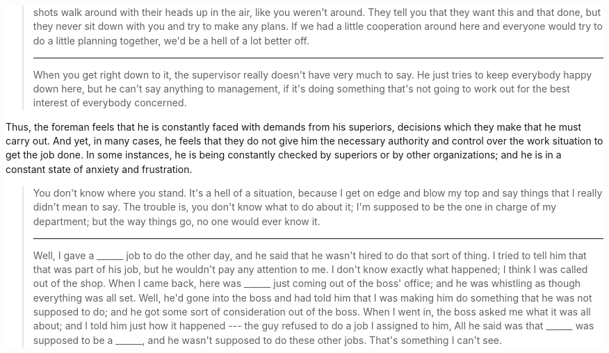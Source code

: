 >shots walk around with their heads up in the air,
>like you weren't around. They tell you that they
>want this and that done, but they never sit down
>with you and try to make any plans. If we had a
>little cooperation around here and everyone would
>try to do a little planning together, we'd be a hell
>of a lot better off.
>
>***
>
>When you get right down to it, the supervisor
>really doesn't have very much to say. He
>just tries to keep everybody happy down here,
>but he can't say anything to management, if it's
>doing something that's not going to work out for
>the best interest of everybody concerned.

Thus, the foreman feels that he is constantly faced
with demands from his superiors, decisions which
they make that he must carry out. And yet, in many
cases, he feels that they do not give him the necessary
authority and control over the work situation to
get the job done. In some instances, he is being
constantly checked by superiors or by other organizations;
and he is in a constant state of anxiety and
frustration.

>You don't know where you stand. It's a
>hell of a situation, because I get on edge and blow
>my top and say things that I really didn't mean to
>say. The trouble is, you don't know what to do
>about it; I'm supposed to be the one in charge of
>my department; but the way things go, no one
>would ever know it.
>
>***
>
>Well, I gave a ______ job to do the other day,
>and he said that he wasn't hired to do that sort of
>thing. I tried to tell him that that was part of his
>job, but he wouldn't pay any attention to me. I
>don't know exactly what happened; I think I was
>called out of the shop. When I came back, here
>was ______ just coming out of the boss' office;
>and he was whistling as though everything was all
>set. Well, he'd gone into the boss and had told
>him that I was making him do something that he
>was not supposed to do; and he got some sort of
>consideration out of the boss. When I went in,
>the boss asked me what it was all about; and I
>told him just how it happened --- the guy refused to
>do a job I assigned to him, All he said was that
>______ was supposed to be a ______, and he wasn't
>supposed to do these other jobs. That's something
>I can't see.
